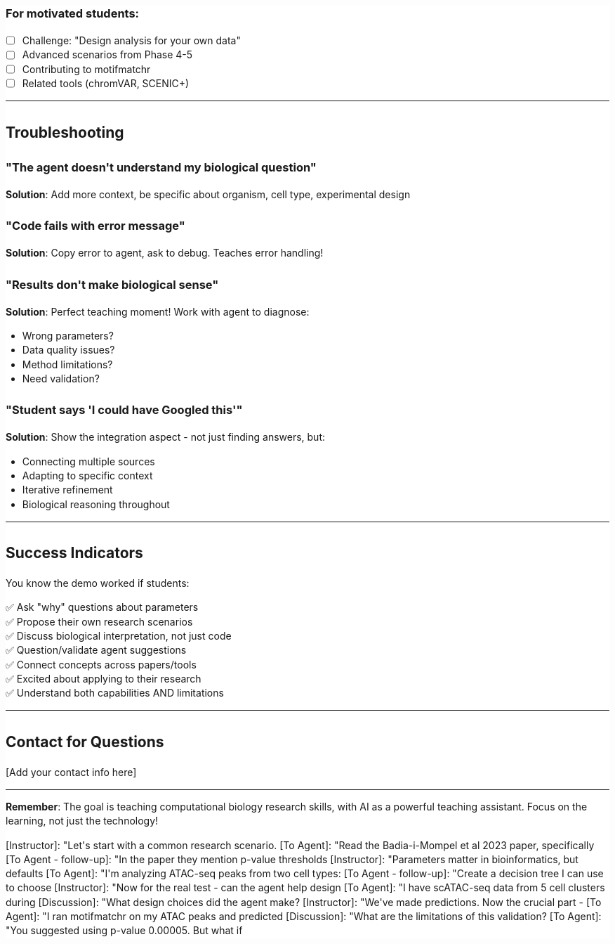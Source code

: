 ### For motivated students:
- [ ] Challenge: "Design analysis for your own data"
- [ ] Advanced scenarios from Phase 4-5
- [ ] Contributing to motifmatchr
- [ ] Related tools (chromVAR, SCENIC+)

---

## Troubleshooting

### "The agent doesn't understand my biological question"
**Solution**: Add more context, be specific about organism, cell type, experimental design

### "Code fails with error message"
**Solution**: Copy error to agent, ask to debug. Teaches error handling!

### "Results don't make biological sense"
**Solution**: Perfect teaching moment! Work with agent to diagnose:
- Wrong parameters?
- Data quality issues?
- Method limitations?
- Need validation?

### "Student says 'I could have Googled this'"
**Solution**: Show the integration aspect - not just finding answers, but:
- Connecting multiple sources
- Adapting to specific context
- Iterative refinement
- Biological reasoning throughout

---

## Success Indicators

You know the demo worked if students:

✅ Ask "why" questions about parameters  
✅ Propose their own research scenarios  
✅ Discuss biological interpretation, not just code  
✅ Question/validate agent suggestions  
✅ Connect concepts across papers/tools  
✅ Excited about applying to their research  
✅ Understand both capabilities AND limitations  

---

## Contact for Questions

[Add your contact info here]

---

**Remember**: The goal is teaching computational biology research skills, with AI as a powerful teaching assistant. Focus on the learning, not just the technology!


[Instructor]: "Let's start with a common research scenario. 
[To Agent]: "Read the Badia-i-Mompel et al 2023 paper, specifically 
[To Agent - follow-up]: "In the paper they mention p-value thresholds 
[Instructor]: "Parameters matter in bioinformatics, but defaults 
[To Agent]: "I'm analyzing ATAC-seq peaks from two cell types: 
[To Agent - follow-up]: "Create a decision tree I can use to choose 
[Instructor]: "Now for the real test - can the agent help design 
[To Agent]: "I have scATAC-seq data from 5 cell clusters during 
[Discussion]: "What design choices did the agent make? 
[Instructor]: "We've made predictions. Now the crucial part - 
[To Agent]: "I ran motifmatchr on my ATAC peaks and predicted 
[Discussion]: "What are the limitations of this validation? 
[To Agent]: "You suggested using p-value 0.00005. But what if 
